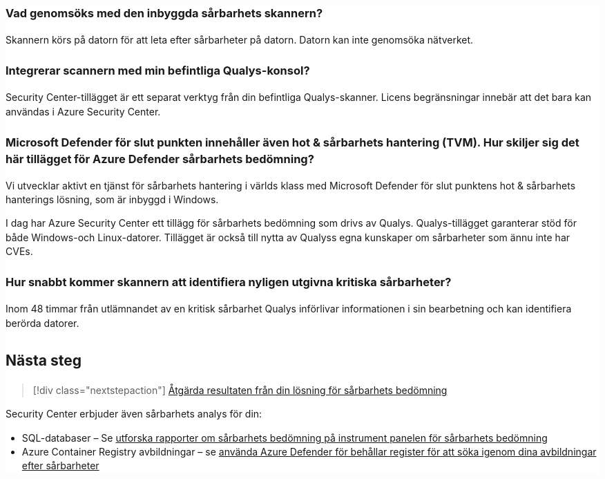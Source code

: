 ### <a name="what-is-scanned-by-the-built-in-vulnerability-scanner"></a>Vad genomsöks med den inbyggda sårbarhets skannern?
Skannern körs på datorn för att leta efter sårbarheter på datorn. Datorn kan inte genomsöka nätverket.

### <a name="does-the-scanner-integrate-with-my-existing-qualys-console"></a>Integrerar scannern med min befintliga Qualys-konsol?
Security Center-tillägget är ett separat verktyg från din befintliga Qualys-skanner. Licens begränsningar innebär att det bara kan användas i Azure Security Center.

### <a name="microsoft-defender-for-endpoint-also-includes-threat--vulnerability-management-tvm-how-is-this-azure-defender-vulnerability-assessment-extension-different"></a>Microsoft Defender för slut punkten innehåller även hot & sårbarhets hantering (TVM). Hur skiljer sig det här tillägget för Azure Defender sårbarhets bedömning?
Vi utvecklar aktivt en tjänst för sårbarhets hantering i världs klass med Microsoft Defender för slut punktens hot & sårbarhets hanterings lösning, som är inbyggd i Windows.

I dag har Azure Security Center ett tillägg för sårbarhets bedömning som drivs av Qualys. Qualys-tillägget garanterar stöd för både Windows-och Linux-datorer. Tillägget är också till nytta av Qualyss egna kunskaper om sårbarheter som ännu inte har CVEs.

### <a name="how-quickly-will-the-scanner-identify-newly-disclosed-critical-vulnerabilities"></a>Hur snabbt kommer skannern att identifiera nyligen utgivna kritiska sårbarheter?
Inom 48 timmar från utlämnandet av en kritisk sårbarhet Qualys införlivar informationen i sin bearbetning och kan identifiera berörda datorer.



## <a name="next-steps"></a>Nästa steg

> [!div class="nextstepaction"]
> [Åtgärda resultaten från din lösning för sårbarhets bedömning](remediate-vulnerability-findings-vm.md)


Security Center erbjuder även sårbarhets analys för din:

- SQL-databaser – Se [utforska rapporter om sårbarhets bedömning på instrument panelen för sårbarhets bedömning](defender-for-sql-on-machines-vulnerability-assessment.md#explore-vulnerability-assessment-reports)
- Azure Container Registry avbildningar – se [använda Azure Defender för behållar register för att söka igenom dina avbildningar efter sårbarheter](defender-for-container-registries-usage.md)